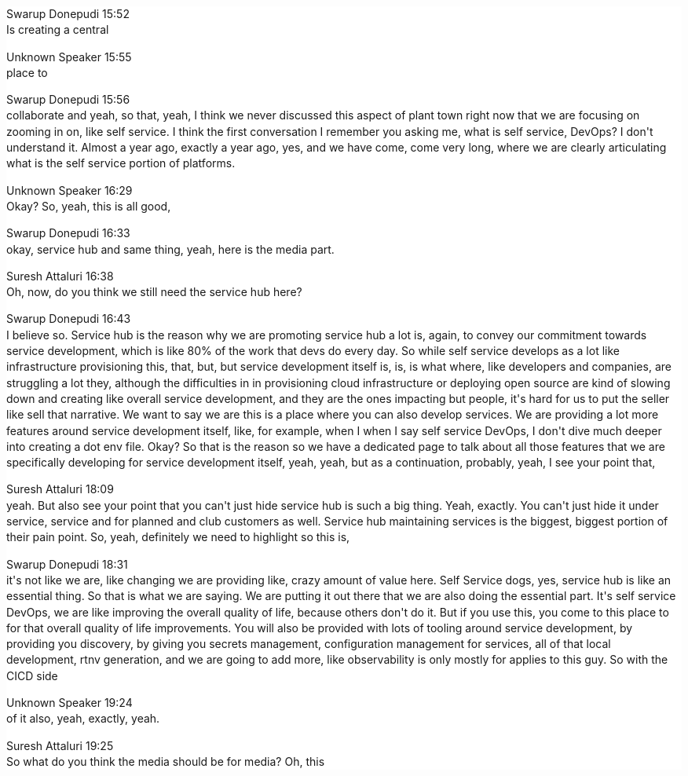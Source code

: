 Swarup Donepudi  15:52  
Is creating a central

Unknown Speaker  15:55  
place to

Swarup Donepudi  15:56  
collaborate and yeah, so that, yeah, I think we never discussed this aspect of plant town right now that we are focusing on zooming in on, like self service. I think the first conversation I remember you asking me, what is self service, DevOps? I don't understand it. Almost a year ago, exactly a year ago, yes, and we have come, come very long, where we are clearly articulating what is the self service portion of platforms.

Unknown Speaker  16:29  
Okay? So, yeah, this is all good,

Swarup Donepudi  16:33  
okay, service hub and same thing, yeah, here is the media part.

Suresh Attaluri  16:38  
Oh, now, do you think we still need the service hub here?

Swarup Donepudi  16:43  
I believe so. Service hub is the reason why we are promoting service hub a lot is, again, to convey our commitment towards service development, which is like 80% of the work that devs do every day. So while self service develops as a lot like infrastructure provisioning this, that, but, but service development itself is, is, is what where, like developers and companies, are struggling a lot they, although the difficulties in in provisioning cloud infrastructure or deploying open source are kind of slowing down and creating like overall service development, and they are the ones impacting but people, it's hard for us to put the seller like sell that narrative. We want to say we are this is a place where you can also develop services. We are providing a lot more features around service development itself, like, for example, when I when I say self service DevOps, I don't dive much deeper into creating a dot env file. Okay? So that is the reason so we have a dedicated page to talk about all those features that we are specifically developing for service development itself, yeah, yeah, but as a continuation, probably, yeah, I see your point that,

Suresh Attaluri  18:09  
yeah. But also see your point that you can't just hide service hub is such a big thing. Yeah, exactly. You can't just hide it under service, service and for planned and club customers as well. Service hub maintaining services is the biggest, biggest portion of their pain point. So, yeah, definitely we need to highlight so this is,

Swarup Donepudi  18:31  
it's not like we are, like changing we are providing like, crazy amount of value here. Self Service dogs, yes, service hub is like an essential thing. So that is what we are saying. We are putting it out there that we are also doing the essential part. It's self service DevOps, we are like improving the overall quality of life, because others don't do it. But if you use this, you come to this place to for that overall quality of life improvements. You will also be provided with lots of tooling around service development, by providing you discovery, by giving you secrets management, configuration management for services, all of that local development, rtnv generation, and we are going to add more, like observability is only mostly for applies to this guy. So with the CICD side

Unknown Speaker  19:24  
of it also, yeah, exactly, yeah.

Suresh Attaluri  19:25  
So what do you think the media should be for media? Oh, this
